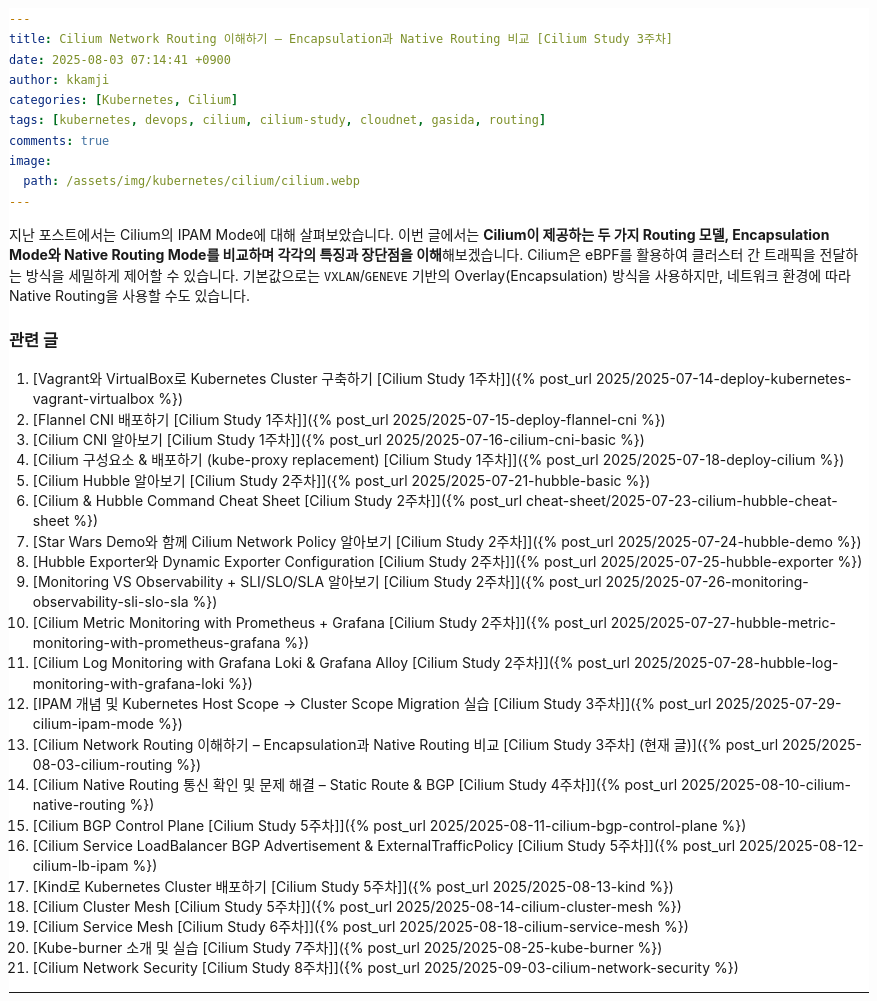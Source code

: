 ```yaml
---
title: Cilium Network Routing 이해하기 – Encapsulation과 Native Routing 비교 [Cilium Study 3주차]
date: 2025-08-03 07:14:41 +0900
author: kkamji
categories: [Kubernetes, Cilium]
tags: [kubernetes, devops, cilium, cilium-study, cloudnet, gasida, routing]
comments: true
image:
  path: /assets/img/kubernetes/cilium/cilium.webp
---
```


지난 포스트에서는 Cilium의 IPAM Mode에 대해 살펴보았습니다. 이번 글에서는 **Cilium이 제공하는 두 가지 Routing 모델, Encapsulation Mode와 Native Routing Mode를 비교하며 각각의 특징과 장단점을 이해**해보겠습니다. Cilium은 eBPF를 활용하여 클러스터 간 트래픽을 전달하는 방식을 세밀하게 제어할 수 있습니다. 기본값으로는 `VXLAN`/`GENEVE` 기반의 Overlay(Encapsulation) 방식을 사용하지만, 네트워크 환경에 따라 Native Routing을 사용할 수도 있습니다.

### 관련 글

1. [Vagrant와 VirtualBox로 Kubernetes Cluster 구축하기 [Cilium Study 1주차]]({% post_url 2025/2025-07-14-deploy-kubernetes-vagrant-virtualbox %})
2. [Flannel CNI 배포하기 [Cilium Study 1주차]]({% post_url 2025/2025-07-15-deploy-flannel-cni %})
3. [Cilium CNI 알아보기 [Cilium Study 1주차]]({% post_url 2025/2025-07-16-cilium-cni-basic %})
4. [Cilium 구성요소 & 배포하기 (kube-proxy replacement) [Cilium Study 1주차]]({% post_url 2025/2025-07-18-deploy-cilium %})
5. [Cilium Hubble 알아보기 [Cilium Study 2주차]]({% post_url 2025/2025-07-21-hubble-basic %})
6. [Cilium & Hubble Command Cheat Sheet [Cilium Study 2주차]]({% post_url cheat-sheet/2025-07-23-cilium-hubble-cheat-sheet %})
7. [Star Wars Demo와 함께 Cilium Network Policy 알아보기 [Cilium Study 2주차]]({% post_url 2025/2025-07-24-hubble-demo %})
8. [Hubble Exporter와 Dynamic Exporter Configuration [Cilium Study 2주차]]({% post_url 2025/2025-07-25-hubble-exporter %})
9. [Monitoring VS Observability + SLI/SLO/SLA 알아보기 [Cilium Study 2주차]]({% post_url 2025/2025-07-26-monitoring-observability-sli-slo-sla %})
10. [Cilium Metric Monitoring with Prometheus + Grafana [Cilium Study 2주차]]({% post_url 2025/2025-07-27-hubble-metric-monitoring-with-prometheus-grafana %})
11. [Cilium Log Monitoring with Grafana Loki & Grafana Alloy [Cilium Study 2주차]]({% post_url 2025/2025-07-28-hubble-log-monitoring-with-grafana-loki %})
12. [IPAM 개념 및 Kubernetes Host Scope -> Cluster Scope Migration 실습 [Cilium Study 3주차]]({% post_url 2025/2025-07-29-cilium-ipam-mode %})
13. [Cilium Network Routing 이해하기 – Encapsulation과 Native Routing 비교 [Cilium Study 3주차] (현재 글)]({% post_url 2025/2025-08-03-cilium-routing %})
14. [Cilium Native Routing 통신 확인 및 문제 해결 – Static Route & BGP [Cilium Study 4주차]]({% post_url 2025/2025-08-10-cilium-native-routing %})
15. [Cilium BGP Control Plane [Cilium Study 5주차]]({% post_url 2025/2025-08-11-cilium-bgp-control-plane %})
16. [Cilium Service LoadBalancer BGP Advertisement & ExternalTrafficPolicy [Cilium Study 5주차]]({% post_url 2025/2025-08-12-cilium-lb-ipam %})
17. [Kind로 Kubernetes Cluster 배포하기 [Cilium Study 5주차]]({% post_url 2025/2025-08-13-kind %})
18. [Cilium Cluster Mesh [Cilium Study 5주차]]({% post_url 2025/2025-08-14-cilium-cluster-mesh %})
19. [Cilium Service Mesh [Cilium Study 6주차]]({% post_url 2025/2025-08-18-cilium-service-mesh %})
20. [Kube-burner 소개 및 실습 [Cilium Study 7주차]]({% post_url 2025/2025-08-25-kube-burner %})
21. [Cilium Network Security [Cilium Study 8주차]]({% post_url 2025/2025-09-03-cilium-network-security %})

---